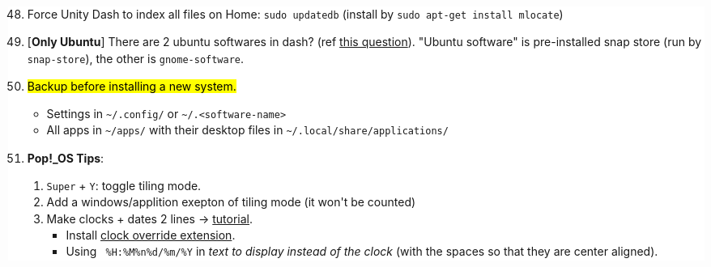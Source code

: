 48. Force Unity Dash to index all files on Home: `sudo updatedb` (install by `sudo apt-get install mlocate`)

49. [__Only Ubuntu__] There are 2 ubuntu softwares in dash? (ref [this question](https://askubuntu.com/questions/1235835/ubuntu-software-doesnt-work-and-why-are-there-two-software-center-in-ubuntu-20)). "Ubuntu software" is pre-installed snap store (run by `snap-store`), the other is `gnome-software`.

50. <mark>Backup before installing a new system.</mark>
     - Settings in `~/.config/` or `~/.<software-name>`
     - All apps in `~/apps/` with their desktop files in `~/.local/share/applications/`

51. **Pop!\_OS Tips**:
     1. `Super` + `Y`: toggle tiling mode.
     2. Add a windows/applition exepton of tiling mode (it won't be counted)
     3. Make clocks + dates 2 lines -> [tutorial](https://askubuntu.com/questions/1081793/how-to-display-date-under-time-in-gnome).
        - Install [clock override extension](https://extensions.gnome.org/extension/1206/clock-override/).
        - Using ` %H:%M%n%d/%m/%Y` in _text to display instead of the clock_ (with the spaces so that they are center aligned).
